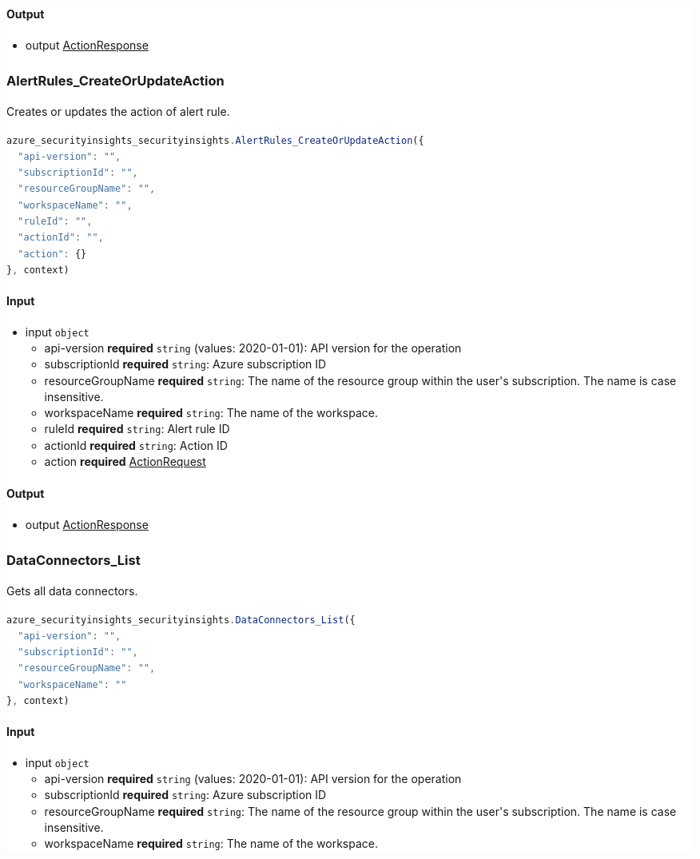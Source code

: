 #### Output
* output [ActionResponse](#actionresponse)

### AlertRules_CreateOrUpdateAction
Creates or updates the action of alert rule.


```js
azure_securityinsights_securityinsights.AlertRules_CreateOrUpdateAction({
  "api-version": "",
  "subscriptionId": "",
  "resourceGroupName": "",
  "workspaceName": "",
  "ruleId": "",
  "actionId": "",
  "action": {}
}, context)
```

#### Input
* input `object`
  * api-version **required** `string` (values: 2020-01-01): API version for the operation
  * subscriptionId **required** `string`: Azure subscription ID
  * resourceGroupName **required** `string`: The name of the resource group within the user's subscription. The name is case insensitive.
  * workspaceName **required** `string`: The name of the workspace.
  * ruleId **required** `string`: Alert rule ID
  * actionId **required** `string`: Action ID
  * action **required** [ActionRequest](#actionrequest)

#### Output
* output [ActionResponse](#actionresponse)

### DataConnectors_List
Gets all data connectors.


```js
azure_securityinsights_securityinsights.DataConnectors_List({
  "api-version": "",
  "subscriptionId": "",
  "resourceGroupName": "",
  "workspaceName": ""
}, context)
```

#### Input
* input `object`
  * api-version **required** `string` (values: 2020-01-01): API version for the operation
  * subscriptionId **required** `string`: Azure subscription ID
  * resourceGroupName **required** `string`: The name of the resource group within the user's subscription. The name is case insensitive.
  * workspaceName **required** `string`: The name of the workspace.

